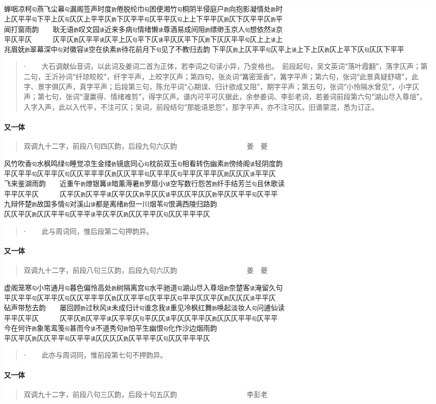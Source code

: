 蝉咽凉柯<font size=1>句</font>燕飞尘幕<font size=1>句</font>漏阁签声时度<font size=1>韵</font>倦脱纶巾<font size=1>句</font>困便湘竹<font size=1>句</font>桐阴半侵庭户<font size=1>韵</font>向抱影凝情处<font size=1>韵</font>时  
上仄平平<font size=1>句</font>下平上仄<font size=1>句</font>仄仄上平平仄<font size=1>韵</font>下仄平平<font size=1>句</font>仄平平仄<font size=1>句</font>上上下平平仄<font size=1>韵</font>仄下仄平平仄<font size=1>韵</font>平  
闻打窗雨韵　　耿无语<font size=1>韵</font>叹文园<font size=1>读</font>近来多病<font size=1>句</font>情绪懒<font size=1>读</font>尊酒易成间阻<font size=1>韵</font>缥缈玉京人<font size=1>句</font>想依然<font size=1>读</font>京  
平仄平仄　　　仄平仄<font size=1>韵</font>仄平平<font size=1>读</font>仄平上仄<font size=1>句</font>平下仄<font size=1>读</font>平仄仄平下仄<font size=1>韵</font>下仄仄平平<font size=1>句</font>仄上上<font size=1>读</font>上  
兆眉妩<font size=1>韵</font>翠幕深中<font size=1>句</font>对徽容<font size=1>读</font>空在纨素<font size=1>韵</font>待花前月下<font size=1>句</font>见了不教归去韵
下平仄<font size=1>韵</font>上仄平平<font size=1>句</font>仄平上<font size=1>读</font>上下上仄<font size=1>韵</font>仄上平下仄<font size=1>句</font>仄仄下平平

> ·   　　大石调献仙音词，以此词及姜词二首为正体，若李词之句读小异，乃变格也。　前段起句，吴文英词“落叶霞翻”，落字仄声；第二句，王沂孙词“纤琼皎皎”，纤字平声，上皎字仄声；第四句，张炎词“篝密笼香”，篝字平声；第六句，张词“此景真疑舒啸”，此字、景字俱仄声，真字平声；后段第三句，陈允平词“心期误、归计欲成又阻”，期字平声；第五句，张词“小怜隔水曾见”，小字仄声；第七句，张词“漫赢得、情绪难剪”，得字仄声。谱内可平可仄据此，余参姜词、李彭老词，若姜词前段第六句“湖山尽入尊俎”，入字入声，此以入代平，不注可仄；吴词，前段结句“那能语恩怨”，那字平声，亦不注可仄。旧谱蒙混，悉为订正。 

#### 又一体　
> 双调九十二字，前段八句四仄韵，后段九句六仄韵　　　　　　　　　　姜　夔

风竹吹香<font size=1>句</font>水枫鸣绿<font size=1>句</font>睡觉凉生金缕<font size=1>韵</font>镜底同心<font size=1>句</font>枕前双玉<font size=1>句</font>相看转伤幽素<font size=1>韵</font>傍绮阁<font size=1>读</font>轻阴度韵  
平仄平平<font size=1>句</font>仄平平仄<font size=1>句</font>仄仄平平平仄<font size=1>韵</font>仄仄平平<font size=1>句</font>仄平平仄<font size=1>句</font>平平仄平平仄<font size=1>韵</font>仄仄仄<font size=1>读</font>平平仄  
飞来鉴湖雨韵　　近重午<font size=1>韵</font>燎银篝<font size=1>读</font>暗薰溽暑<font size=1>韵</font>罗扇小<font size=1>读</font>空写数行怨苦<font size=1>韵</font>纤手结芳兰<font size=1>句</font>且休歌读  
平平仄平仄　　　仄平仄<font size=1>韵</font>仄平平<font size=1>读</font>仄平仄仄<font size=1>韵</font>平仄仄<font size=1>读</font>平仄仄平仄仄<font size=1>韵</font>平仄仄平平<font size=1>句</font>仄平平  
九辩怀楚<font size=1>韵</font>故国多情<font size=1>句</font>对溪山<font size=1>读</font>都是离绪<font size=1>韵</font>但一川烟苇<font size=1>句</font>恨满西陵归路韵  
仄仄平仄<font size=1>韵</font>仄仄平平<font size=1>句</font>仄平平<font size=1>读</font>平仄平仄<font size=1>韵</font>仄仄平平仄<font size=1>句</font>仄仄平平平仄  

> ·   　　此与周词同，惟后段第二句押韵异。 

#### 又一体　
> 双调九十二字，前段八句三仄韵，后段九句六仄韵　　　　　　　　　　姜　夔

虚阁笼寒<font size=1>句</font>小帘通月<font size=1>句</font>暮色偏怜高处<font size=1>韵</font>树隔离宫<font size=1>句</font>水平驰道<font size=1>句</font>湖山尽入尊俎<font size=1>韵</font>奈楚客<font size=1>读</font>淹留久句  
平仄平平<font size=1>句</font>仄平平仄<font size=1>句</font>仄仄平平平仄<font size=1>韵</font>仄仄平平<font size=1>句</font>仄平平仄<font size=1>句</font>平平仄仄平仄<font size=1>韵</font>仄仄仄<font size=1>读</font>平平仄  
砧声带愁去韵　　屡回顾<font size=1>韵</font>过秋风<font size=1>读</font>未成归计<font size=1>句</font>谁念我<font size=1>读</font>重见冷枫红舞<font size=1>韵</font>唤起淡妆人<font size=1>句</font>问逋仙读  
平平仄平仄　　　仄平仄<font size=1>韵</font>仄平平<font size=1>读</font>仄平平仄<font size=1>句</font>平仄仄<font size=1>读</font>平仄仄平平仄<font size=1>韵</font>仄仄仄平平<font size=1>句</font>仄平平  
今在何许<font size=1>韵</font>象笔鸾笺<font size=1>句</font>甚而今<font size=1>读</font>不道秀句<font size=1>韵</font>怕平生幽恨<font size=1>句</font>化作沙边烟雨韵  
平仄平仄<font size=1>韵</font>仄仄平平<font size=1>句</font>仄平平<font size=1>读</font>仄仄仄仄<font size=1>韵</font>仄平平平仄<font size=1>句</font>仄仄平平平仄  

> ·   　　此亦与周词同，惟前段第七句不押韵异。 

#### 又一体　
> 双调九十二字，前段八句三仄韵，后段十句五仄韵　　　　　　　　　　李彭老

